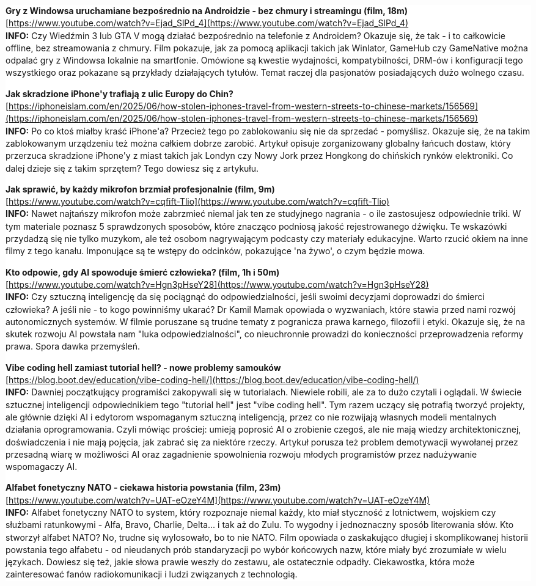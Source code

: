 **Gry z Windowsa uruchamiane bezpośrednio na Androidzie - bez chmury i streamingu (film, 18m)**  
[https://www.youtube.com/watch?v=Ejad_SlPd_4](https://www.youtube.com/watch?v=Ejad_SlPd_4)  
**INFO:** Czy Wiedźmin 3 lub GTA V mogą działać bezpośrednio na telefonie z Androidem? Okazuje się, że tak - i to całkowicie offline, bez streamowania z chmury. Film pokazuje, jak za pomocą aplikacji takich jak Winlator, GameHub czy GameNative można odpalać gry z Windowsa lokalnie na smartfonie. Omówione są kwestie wydajności, kompatybilności, DRM-ów i konfiguracji tego wszystkiego oraz pokazane są przykłady działających tytułów. Temat raczej dla pasjonatów posiadających dużo wolnego czasu.  

**Jak skradzione iPhone'y trafiają z ulic Europy do Chin?**  
[https://iphoneislam.com/en/2025/06/how-stolen-iphones-travel-from-western-streets-to-chinese-markets/156569](https://iphoneislam.com/en/2025/06/how-stolen-iphones-travel-from-western-streets-to-chinese-markets/156569)  
**INFO:** Po co ktoś miałby kraść iPhone'a? Przecież tego po zablokowaniu się nie da sprzedać - pomyślisz. Okazuje się, że na takim zablokowanym urządzeniu też można całkiem dobrze zarobić. Artykuł opisuje zorganizowany globalny łańcuch dostaw, który przerzuca skradzione iPhone'y z miast takich jak Londyn czy Nowy Jork przez Hongkong do chińskich rynków elektroniki. Co dalej dzieje się z takim sprzętem? Tego dowiesz się z artykułu.  

**Jak sprawić, by każdy mikrofon brzmiał profesjonalnie (film, 9m)**  
[https://www.youtube.com/watch?v=cqfift-Tlio](https://www.youtube.com/watch?v=cqfift-Tlio)  
**INFO:** Nawet najtańszy mikrofon może zabrzmieć niemal jak ten ze studyjnego nagrania - o ile zastosujesz odpowiednie triki. W tym materiale poznasz 5 sprawdzonych sposobów, które znacząco podniosą jakość rejestrowanego dźwięku. Te wskazówki przydadzą się nie tylko muzykom, ale też osobom nagrywającym podcasty czy materiały edukacyjne. Warto rzucić okiem na inne filmy z tego kanału. Imponujące są te wstępy do odcinków, pokazujące 'na żywo', o czym będzie mowa.  

**Kto odpowie, gdy AI spowoduje śmierć człowieka? (film, 1h i 50m)**  
[https://www.youtube.com/watch?v=Hgn3pHseY28](https://www.youtube.com/watch?v=Hgn3pHseY28)  
**INFO:** Czy sztuczną inteligencję da się pociągnąć do odpowiedzialności, jeśli swoimi decyzjami doprowadzi do śmierci człowieka? A jeśli nie - to kogo powinniśmy ukarać? Dr Kamil Mamak opowiada o wyzwaniach, które stawia przed nami rozwój autonomicznych systemów. W filmie poruszane są trudne tematy z pogranicza prawa karnego, filozofii i etyki. Okazuje się, że na skutek rozwoju AI powstała nam "luka odpowiedzialności", co nieuchronnie prowadzi do konieczności przeprowadzenia reformy prawa. Spora dawka przemyśleń.  

**Vibe coding hell zamiast tutorial hell? - nowe problemy samouków**  
[https://blog.boot.dev/education/vibe-coding-hell/](https://blog.boot.dev/education/vibe-coding-hell/)  
**INFO:** Dawniej początkujący programiści zakopywali się w tutorialach. Niewiele robili, ale za to dużo czytali i oglądali. W świecie sztucznej inteligencji odpowiednikiem tego "tutorial hell" jest "vibe coding hell". Tym razem uczący się potrafią tworzyć projekty, ale głównie dzięki AI i edytorom wspomaganym sztuczną inteligencją, przez co nie rozwijają własnych modeli mentalnych działania oprogramowania. Czyli mówiąc prościej: umieją poprosić AI o zrobienie czegoś, ale nie mają wiedzy architektonicznej, doświadczenia i nie mają pojęcia, jak zabrać się za niektóre rzeczy. Artykuł porusza też problem demotywacji wywołanej przez przesadną wiarę w możliwości AI oraz zagadnienie spowolnienia rozwoju młodych programistów przez nadużywanie wspomagaczy AI.  

**Alfabet fonetyczny NATO - ciekawa historia powstania (film, 23m)**  
[https://www.youtube.com/watch?v=UAT-eOzeY4M](https://www.youtube.com/watch?v=UAT-eOzeY4M)  
**INFO:** Alfabet fonetyczny NATO to system, który rozpoznaje niemal każdy, kto miał styczność z lotnictwem, wojskiem czy służbami ratunkowymi - Alfa, Bravo, Charlie, Delta... i tak aż do Zulu. To wygodny i jednoznaczny sposób literowania słów. Kto stworzył alfabet NATO? No, trudne się wylosowało, bo to nie NATO. Film opowiada o zaskakująco długiej i skomplikowanej historii powstania tego alfabetu - od nieudanych prób standaryzacji po wybór końcowych nazw, które miały być zrozumiałe w wielu językach. Dowiesz się też, jakie słowa prawie weszły do zestawu, ale ostatecznie odpadły. Ciekawostka, która może zainteresować fanów radiokomunikacji i ludzi związanych z technologią.  

